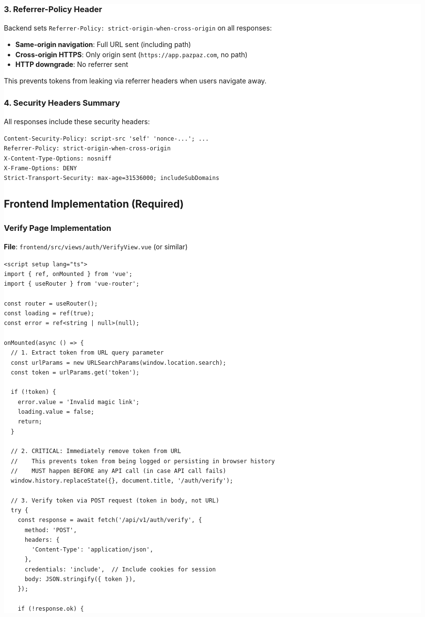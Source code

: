 ### 3. Referrer-Policy Header

Backend sets `Referrer-Policy: strict-origin-when-cross-origin` on all responses:

- **Same-origin navigation**: Full URL sent (including path)
- **Cross-origin HTTPS**: Only origin sent (`https://app.pazpaz.com`, no path)
- **HTTP downgrade**: No referrer sent

This prevents tokens from leaking via referrer headers when users navigate away.

### 4. Security Headers Summary

All responses include these security headers:

```http
Content-Security-Policy: script-src 'self' 'nonce-...'; ...
Referrer-Policy: strict-origin-when-cross-origin
X-Content-Type-Options: nosniff
X-Frame-Options: DENY
Strict-Transport-Security: max-age=31536000; includeSubDomains
```

## Frontend Implementation (Required)

### Verify Page Implementation

**File**: `frontend/src/views/auth/VerifyView.vue` (or similar)

```vue
<script setup lang="ts">
import { ref, onMounted } from 'vue';
import { useRouter } from 'vue-router';

const router = useRouter();
const loading = ref(true);
const error = ref<string | null>(null);

onMounted(async () => {
  // 1. Extract token from URL query parameter
  const urlParams = new URLSearchParams(window.location.search);
  const token = urlParams.get('token');

  if (!token) {
    error.value = 'Invalid magic link';
    loading.value = false;
    return;
  }

  // 2. CRITICAL: Immediately remove token from URL
  //    This prevents token from being logged or persisting in browser history
  //    MUST happen BEFORE any API call (in case API call fails)
  window.history.replaceState({}, document.title, '/auth/verify');

  // 3. Verify token via POST request (token in body, not URL)
  try {
    const response = await fetch('/api/v1/auth/verify', {
      method: 'POST',
      headers: {
        'Content-Type': 'application/json',
      },
      credentials: 'include',  // Include cookies for session
      body: JSON.stringify({ token }),
    });

    if (!response.ok) {
```
